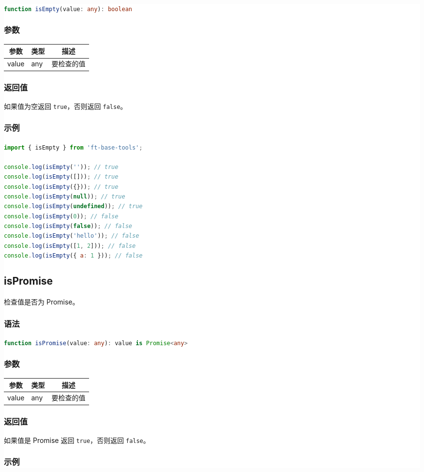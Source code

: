 ```typescript
function isEmpty(value: any): boolean
```

### 参数

| 参数 | 类型 | 描述 |
| --- | --- | --- |
| value | any | 要检查的值 |

### 返回值

如果值为空返回 `true`，否则返回 `false`。

### 示例

```javascript
import { isEmpty } from 'ft-base-tools';

console.log(isEmpty('')); // true
console.log(isEmpty([])); // true
console.log(isEmpty({})); // true
console.log(isEmpty(null)); // true
console.log(isEmpty(undefined)); // true
console.log(isEmpty(0)); // false
console.log(isEmpty(false)); // false
console.log(isEmpty('hello')); // false
console.log(isEmpty([1, 2])); // false
console.log(isEmpty({ a: 1 })); // false
```

## isPromise

检查值是否为 Promise。

### 语法

```typescript
function isPromise(value: any): value is Promise<any>
```

### 参数

| 参数 | 类型 | 描述 |
| --- | --- | --- |
| value | any | 要检查的值 |

### 返回值

如果值是 Promise 返回 `true`，否则返回 `false`。

### 示例
